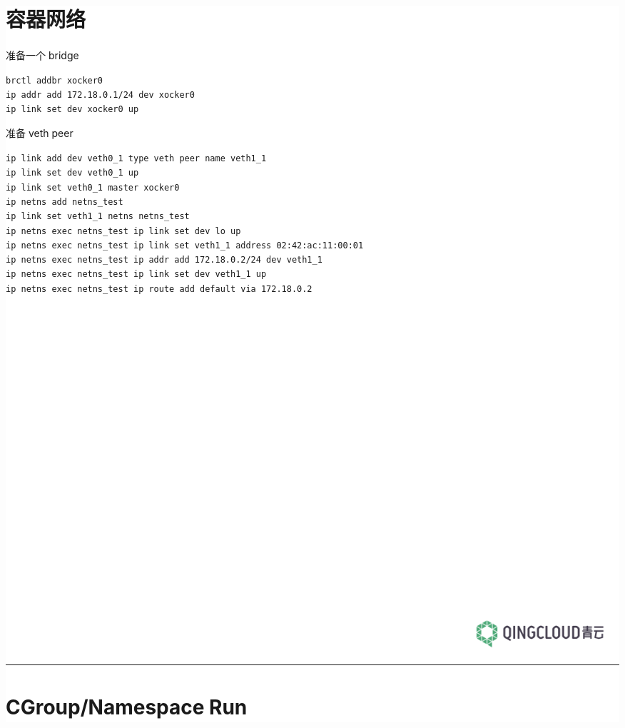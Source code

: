 # 容器网络

准备一个 bridge
```console 
brctl addbr xocker0
ip addr add 172.18.0.1/24 dev xocker0
ip link set dev xocker0 up
```
准备 veth peer
```console
ip link add dev veth0_1 type veth peer name veth1_1
ip link set dev veth0_1 up
ip link set veth0_1 master xocker0
ip netns add netns_test
ip link set veth1_1 netns netns_test
ip netns exec netns_test ip link set dev lo up
ip netns exec netns_test ip link set veth1_1 address 02:42:ac:11:00:01
ip netns exec netns_test ip addr add 172.18.0.2/24 dev veth1_1
ip netns exec netns_test ip link set dev veth1_1 up
ip netns exec netns_test ip route add default via 172.18.0.2
```
![bg](images/bg.png) 

---

# CGroup/Namespace Run
